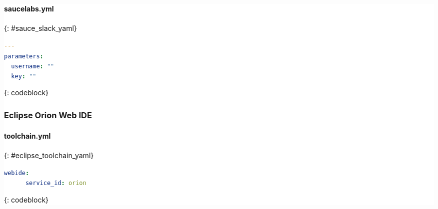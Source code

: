 #### saucelabs.yml
{: #sauce_slack_yaml}

```YAML
---
parameters:
  username: ""
  key: ""
```
{: codeblock}

### **Eclipse Orion Web IDE**

####	toolchain.yml
{: #eclipse_toolchain_yaml}

```YAML
webide:
	  service_id: orion
```
{: codeblock}
